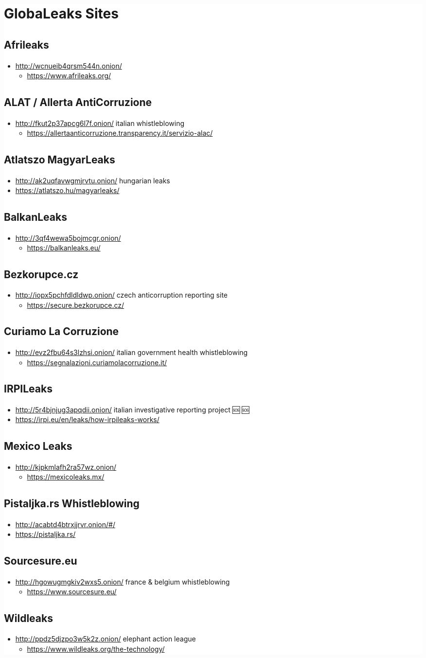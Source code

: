 # GlobaLeaks Sites

## Afrileaks
* http://wcnueib4qrsm544n.onion/
  * https://www.afrileaks.org/

## ALAT / Allerta AntiCorruzione
* http://fkut2p37apcg6l7f.onion/ italian whistleblowing
  * https://allertaanticorruzione.transparency.it/servizio-alac/

## Atlatszo MagyarLeaks
* http://ak2uqfavwgmjrvtu.onion/ hungarian leaks
 * https://atlatszo.hu/magyarleaks/

## BalkanLeaks
* http://3qf4wewa5bojmcgr.onion/
  * https://balkanleaks.eu/

## Bezkorupce.cz
* http://iopx5pchfdldldwp.onion/ czech anticorruption reporting site
  * https://secure.bezkorupce.cz/

## Curiamo La Corruzione
* http://evz2fbu64s3lzhsi.onion/ italian government health whistleblowing
  * https://segnalazioni.curiamolacorruzione.it/

## IRPILeaks
* http://5r4bjnjug3apqdii.onion/ italian investigative reporting project :sos: :sos:
 * https://irpi.eu/en/leaks/how-irpileaks-works/

## Mexico Leaks
* http://kjpkmlafh2ra57wz.onion/
  * https://mexicoleaks.mx/

## Pistaljka.rs Whistleblowing
* http://acabtd4btrxjjrvr.onion/#/
 * https://pistaljka.rs/

## Sourcesure.eu
* http://hgowugmgkiv2wxs5.onion/ france & belgium whistleblowing
  * https://www.sourcesure.eu/

## Wildleaks
* http://ppdz5djzpo3w5k2z.onion/ elephant action league
  * https://www.wildleaks.org/the-technology/
